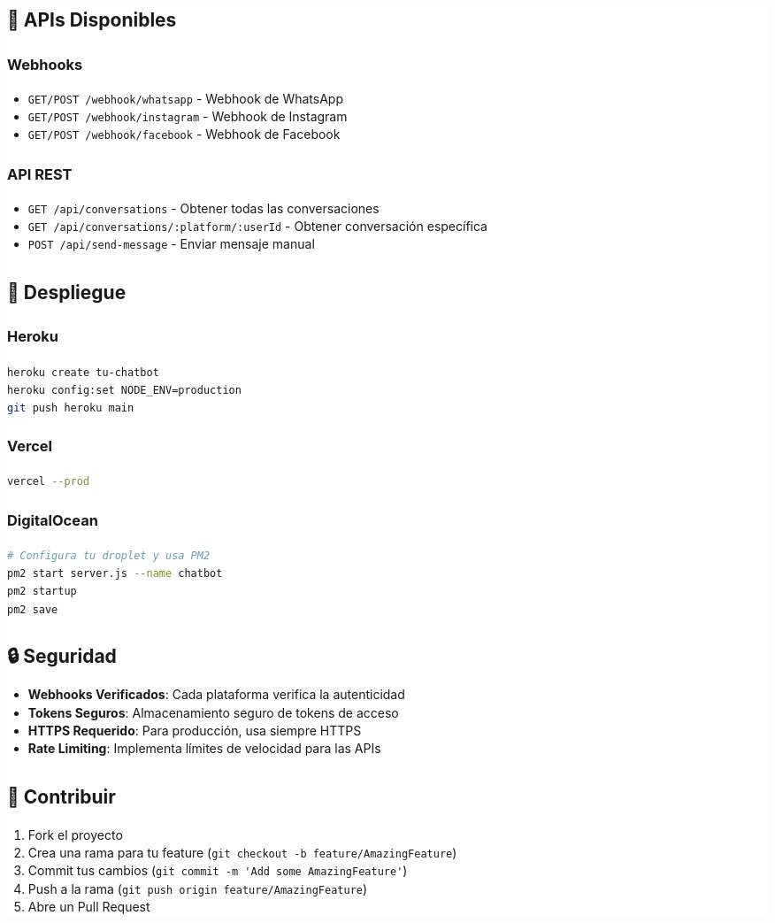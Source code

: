 ## 🔌 APIs Disponibles

### Webhooks
- `GET/POST /webhook/whatsapp` - Webhook de WhatsApp
- `GET/POST /webhook/instagram` - Webhook de Instagram
- `GET/POST /webhook/facebook` - Webhook de Facebook

### API REST
- `GET /api/conversations` - Obtener todas las conversaciones
- `GET /api/conversations/:platform/:userId` - Obtener conversación específica
- `POST /api/send-message` - Enviar mensaje manual

## 🚀 Despliegue

### Heroku
```bash
heroku create tu-chatbot
heroku config:set NODE_ENV=production
git push heroku main
```

### Vercel
```bash
vercel --prod
```

### DigitalOcean
```bash
# Configura tu droplet y usa PM2
pm2 start server.js --name chatbot
pm2 startup
pm2 save
```

## 🔒 Seguridad

- **Webhooks Verificados**: Cada plataforma verifica la autenticidad
- **Tokens Seguros**: Almacenamiento seguro de tokens de acceso
- **HTTPS Requerido**: Para producción, usa siempre HTTPS
- **Rate Limiting**: Implementa límites de velocidad para las APIs

## 🤝 Contribuir

1. Fork el proyecto
2. Crea una rama para tu feature (`git checkout -b feature/AmazingFeature`)
3. Commit tus cambios (`git commit -m 'Add some AmazingFeature'`)
4. Push a la rama (`git push origin feature/AmazingFeature`)
5. Abre un Pull Request
